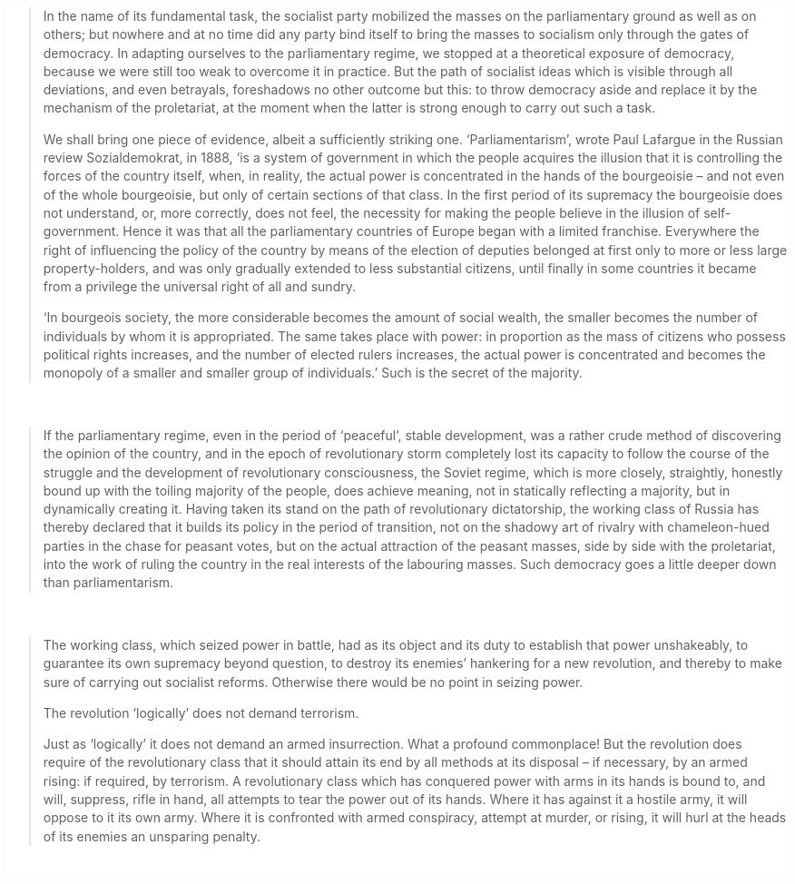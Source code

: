 > In the name of its fundamental task, the socialist party mobilized the masses on the parliamentary ground as well as on others; but nowhere and at no time did any party bind itself to bring the masses to socialism only through the gates of democracy. In adapting ourselves to the parliamentary regime, we stopped at a theoretical exposure of democracy, because we were still too weak to overcome it in practice. But the path of socialist ideas which is visible through all deviations, and even betrayals, foreshadows no other outcome but this: to throw democracy aside and replace it by the mechanism of the proletariat, at the moment when the latter is strong enough to carry out such a task.  
>
> We shall bring one piece of evidence, albeit a sufficiently striking one. ‘Parliamentarism’, wrote Paul Lafargue in the Russian review Sozialdemokrat, in 1888, ‘is a system of government in which the people acquires the illusion that it is controlling the forces of the country itself, when, in reality, the actual power is concentrated in the hands of the bourgeoisie – and not even of the whole bourgeoisie, but only of certain sections of that class. In the first period of its supremacy the bourgeoisie does not understand, or, more correctly, does not feel, the necessity for making the people believe in the illusion of self-government. Hence it was that all the parliamentary countries of Europe began with a limited franchise. Everywhere the right of influencing the policy of the country by means of the election of deputies belonged at first only to more or less large property-holders, and was only gradually extended to less substantial citizens, until finally in some countries it became from a privilege the universal right of all and sundry.  
>
> ‘In bourgeois society, the more considerable becomes the amount of social wealth, the smaller becomes the number of individuals by whom it is appropriated. The same takes place with power: in proportion as the mass of citizens who possess political rights increases, and the number of elected rulers increases, the actual power is concentrated and becomes the monopoly of a smaller and smaller group of individuals.’ Such is the secret of the majority.  
>
<br/>

> If the parliamentary regime, even in the period of ‘peaceful’, stable development, was a rather crude method of discovering the opinion of the country, and in the epoch of revolutionary storm completely lost its capacity to follow the course of the struggle and the development of revolutionary consciousness, the Soviet regime, which is more closely, straightly, honestly bound up with the toiling majority of the people, does achieve meaning, not in statically reflecting a majority, but in dynamically creating it. Having taken its stand on the path of revolutionary dictatorship, the working class of Russia has thereby declared that it builds its policy in the period of transition, not on the shadowy art of rivalry with chameleon-hued parties in the chase for peasant votes, but on the actual attraction of the peasant masses, side by side with the proletariat, into the work of ruling the country in the real interests of the labouring masses. Such democracy goes a little deeper down than parliamentarism.  
>
<br/>

> The working class, which seized power in battle, had as its object and its duty to establish that power unshakeably, to guarantee its own supremacy beyond question, to destroy its enemies’ hankering for a new revolution, and thereby to make sure of carrying out socialist reforms. Otherwise there would be no point in seizing power.  
>
> The revolution ‘logically’ does not demand terrorism.  
>
> Just as ‘logically’ it does not demand an armed insurrection. What a profound commonplace! But the revolution does require of the revolutionary class that it should attain its end by all methods at its disposal – if necessary, by an armed rising: if required, by terrorism. A revolutionary class which has conquered power with arms in its hands is bound to, and will, suppress, rifle in hand, all attempts to tear the power out of its hands. Where it has against it a hostile army, it will oppose to it its own army. Where it is confronted with armed conspiracy, attempt at murder, or rising, it will hurl at the heads of its enemies an unsparing penalty.  
>
<br/>
